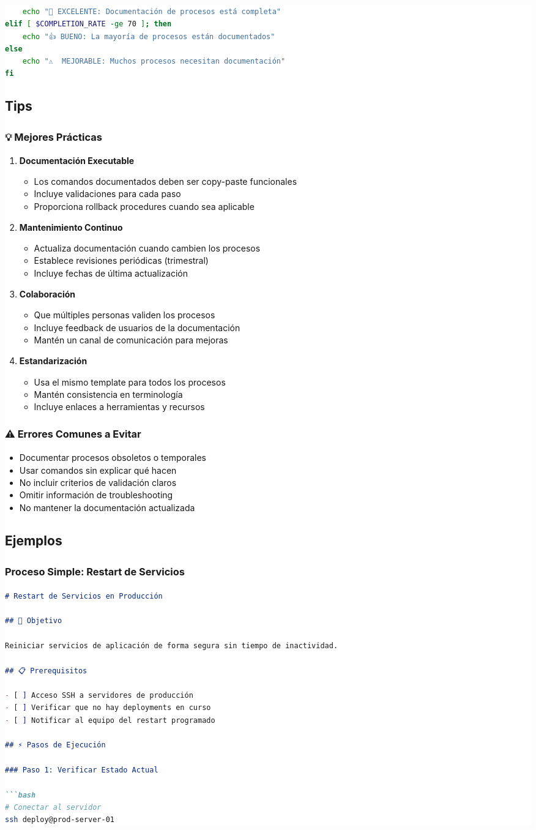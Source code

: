 ```bash
    echo "🎉 EXCELENTE: Documentación de procesos está completa"
elif [ $COMPLETION_RATE -ge 70 ]; then
    echo "👍 BUENO: La mayoría de procesos están documentados"
else
    echo "⚠️  MEJORABLE: Muchos procesos necesitan documentación"
fi
```

## Tips

### 💡 **Mejores Prácticas**

1. **Documentación Executable**
   - Los comandos documentados deben ser copy-paste funcionales
   - Incluye validaciones para cada paso
   - Proporciona rollback procedures cuando sea aplicable

2. **Mantenimiento Continuo**
   - Actualiza documentación cuando cambien los procesos
   - Establece revisiones periódicas (trimestral)
   - Incluye fechas de última actualización

3. **Colaboración**
   - Que múltiples personas validen los procesos
   - Incluye feedback de usuarios de la documentación
   - Mantén un canal de comunicación para mejoras

4. **Estandarización**
   - Usa el mismo template para todos los procesos
   - Mantén consistencia en terminología
   - Incluye enlaces a herramientas y recursos

### ⚠️ **Errores Comunes a Evitar**

- Documentar procesos obsoletos o temporales
- Usar comandos sin explicar qué hacen
- No incluir criterios de validación claros
- Omitir información de troubleshooting
- No mantener la documentación actualizada

## Ejemplos

### Proceso Simple: Restart de Servicios

````markdown
# Restart de Servicios en Producción

## 🎯 Objetivo

Reiniciar servicios de aplicación de forma segura sin tiempo de inactividad.

## 📋 Prerequisitos

- [ ] Acceso SSH a servidores de producción
- [ ] Verificar que no hay deployments en curso
- [ ] Notificar al equipo del restart programado

## ⚡ Pasos de Ejecución

### Paso 1: Verificar Estado Actual

```bash
# Conectar al servidor
ssh deploy@prod-server-01
````